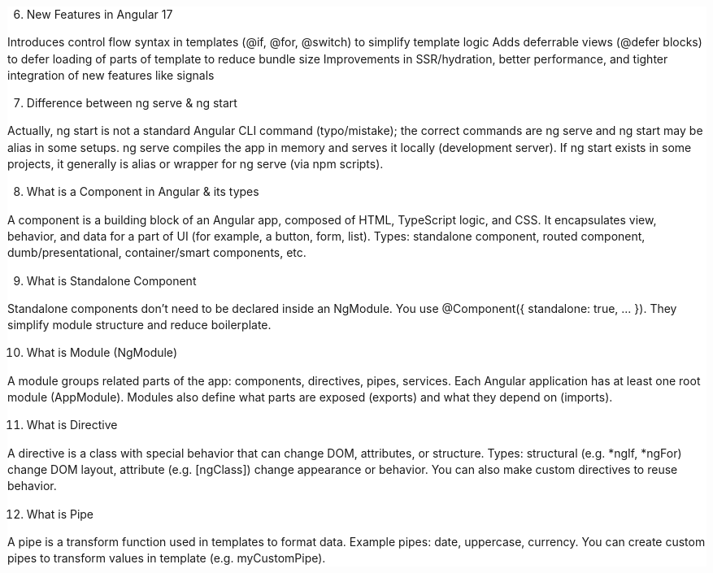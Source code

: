 

6. New Features in Angular 17

Introduces control flow syntax in templates (@if, @for, @switch) to simplify template logic 
Adds deferrable views (@defer blocks) to defer loading of parts of template to reduce bundle size 
Improvements in SSR/hydration, better performance, and tighter integration of new features like signals 



7. Difference between ng serve & ng start

Actually, ng start is not a standard Angular CLI command (typo/mistake); the correct commands are ng serve and ng start may be alias in some setups.
ng serve compiles the app in memory and serves it locally (development server).
If ng start exists in some projects, it generally is alias or wrapper for ng serve (via npm scripts).




8. What is a Component in Angular & its types

A component is a building block of an Angular app, composed of HTML, TypeScript logic, and CSS.
It encapsulates view, behavior, and data for a part of UI (for example, a button, form, list).
Types: standalone component, routed component, dumb/presentational, container/smart components, etc.



9. What is Standalone Component

Standalone components don’t need to be declared inside an NgModule.
You use @Component({ standalone: true, ... }).
They simplify module structure and reduce boilerplate.




10. What is Module (NgModule)

A module groups related parts of the app: components, directives, pipes, services.
Each Angular application has at least one root module (AppModule).
Modules also define what parts are exposed (exports) and what they depend on (imports).




11. What is Directive

A directive is a class with special behavior that can change DOM, attributes, or structure.
Types: structural (e.g. *ngIf, *ngFor) change DOM layout, attribute (e.g. [ngClass]) change appearance or behavior.
You can also make custom directives to reuse behavior.




12. What is Pipe

A pipe is a transform function used in templates to format data.
Example pipes: date, uppercase, currency.
You can create custom pipes to transform values in template (e.g. myCustomPipe).
